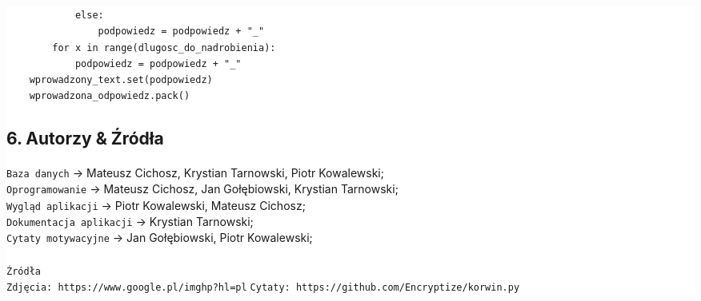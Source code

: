 ```
            else:
                podpowiedz = podpowiedz + "_"
        for x in range(dlugosc_do_nadrobienia):
            podpowiedz = podpowiedz + "_"
    wprowadzony_text.set(podpowiedz)
    wprowadzona_odpowiedz.pack()
```

## 6. Autorzy & Źródła
```Baza danych``` -> Mateusz Cichosz, Krystian Tarnowski, Piotr Kowalewski;<br>
```Oprogramowanie``` -> Mateusz Cichosz, Jan Gołębiowski, Krystian Tarnowski;<br>
```Wygląd aplikacji``` -> Piotr Kowalewski, Mateusz Cichosz;<br>
```Dokumentacja aplikacji``` -> Krystian Tarnowski;<br>
```Cytaty motywacyjne``` -> Jan Gołębiowski, Piotr Kowalewski;
<br><br>
```Źródła```<br>
```Zdjęcia: https://www.google.pl/imghp?hl=pl```
```Cytaty: https://github.com/Encryptize/korwin.py```
